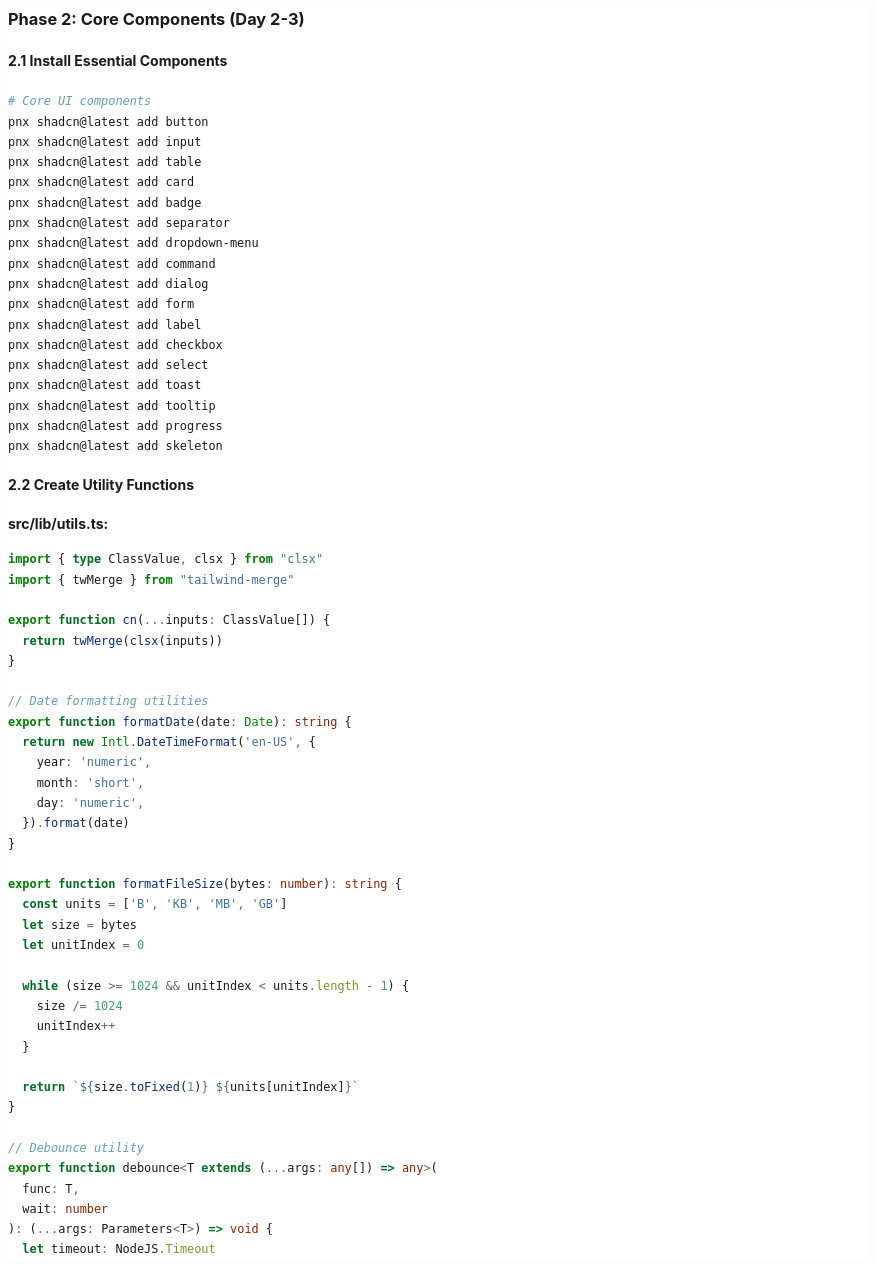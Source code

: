 ### Phase 2: Core Components (Day 2-3)

#### 2.1 Install Essential Components

```bash
# Core UI components
pnx shadcn@latest add button
pnx shadcn@latest add input
pnx shadcn@latest add table
pnx shadcn@latest add card
pnx shadcn@latest add badge
pnx shadcn@latest add separator
pnx shadcn@latest add dropdown-menu
pnx shadcn@latest add command
pnx shadcn@latest add dialog
pnx shadcn@latest add form
pnx shadcn@latest add label
pnx shadcn@latest add checkbox
pnx shadcn@latest add select
pnx shadcn@latest add toast
pnx shadcn@latest add tooltip
pnx shadcn@latest add progress
pnx shadcn@latest add skeleton
```

#### 2.2 Create Utility Functions

**src/lib/utils.ts:**
```typescript
import { type ClassValue, clsx } from "clsx"
import { twMerge } from "tailwind-merge"

export function cn(...inputs: ClassValue[]) {
  return twMerge(clsx(inputs))
}

// Date formatting utilities
export function formatDate(date: Date): string {
  return new Intl.DateTimeFormat('en-US', {
    year: 'numeric',
    month: 'short',
    day: 'numeric',
  }).format(date)
}

export function formatFileSize(bytes: number): string {
  const units = ['B', 'KB', 'MB', 'GB']
  let size = bytes
  let unitIndex = 0
  
  while (size >= 1024 && unitIndex < units.length - 1) {
    size /= 1024
    unitIndex++
  }
  
  return `${size.toFixed(1)} ${units[unitIndex]}`
}

// Debounce utility
export function debounce<T extends (...args: any[]) => any>(
  func: T,
  wait: number
): (...args: Parameters<T>) => void {
  let timeout: NodeJS.Timeout
```